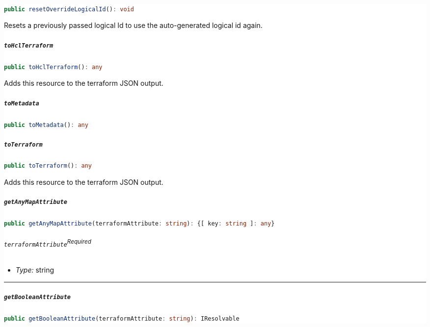 ```typescript
public resetOverrideLogicalId(): void
```

Resets a previously passed logical Id to use the auto-generated logical id again.

##### `toHclTerraform` <a name="toHclTerraform" id="@cdktf/provider-docker.dataDockerRegistryImageManifests.DataDockerRegistryImageManifests.toHclTerraform"></a>

```typescript
public toHclTerraform(): any
```

Adds this resource to the terraform JSON output.

##### `toMetadata` <a name="toMetadata" id="@cdktf/provider-docker.dataDockerRegistryImageManifests.DataDockerRegistryImageManifests.toMetadata"></a>

```typescript
public toMetadata(): any
```

##### `toTerraform` <a name="toTerraform" id="@cdktf/provider-docker.dataDockerRegistryImageManifests.DataDockerRegistryImageManifests.toTerraform"></a>

```typescript
public toTerraform(): any
```

Adds this resource to the terraform JSON output.

##### `getAnyMapAttribute` <a name="getAnyMapAttribute" id="@cdktf/provider-docker.dataDockerRegistryImageManifests.DataDockerRegistryImageManifests.getAnyMapAttribute"></a>

```typescript
public getAnyMapAttribute(terraformAttribute: string): {[ key: string ]: any}
```

###### `terraformAttribute`<sup>Required</sup> <a name="terraformAttribute" id="@cdktf/provider-docker.dataDockerRegistryImageManifests.DataDockerRegistryImageManifests.getAnyMapAttribute.parameter.terraformAttribute"></a>

- *Type:* string

---

##### `getBooleanAttribute` <a name="getBooleanAttribute" id="@cdktf/provider-docker.dataDockerRegistryImageManifests.DataDockerRegistryImageManifests.getBooleanAttribute"></a>

```typescript
public getBooleanAttribute(terraformAttribute: string): IResolvable
```
